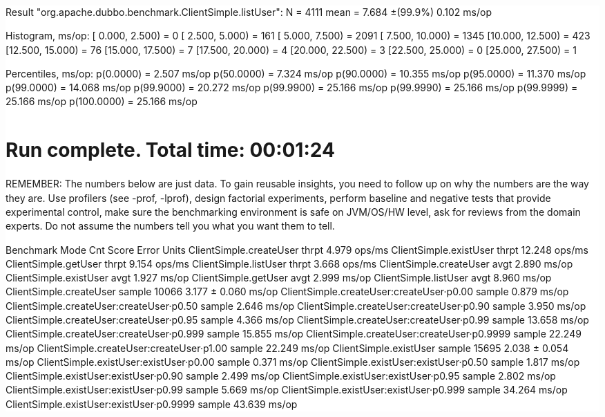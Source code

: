 

Result "org.apache.dubbo.benchmark.ClientSimple.listUser":
  N = 4111
  mean =      7.684 ±(99.9%) 0.102 ms/op

  Histogram, ms/op:
    [ 0.000,  2.500) = 0 
    [ 2.500,  5.000) = 161 
    [ 5.000,  7.500) = 2091 
    [ 7.500, 10.000) = 1345 
    [10.000, 12.500) = 423 
    [12.500, 15.000) = 76 
    [15.000, 17.500) = 7 
    [17.500, 20.000) = 4 
    [20.000, 22.500) = 3 
    [22.500, 25.000) = 0 
    [25.000, 27.500) = 1 

  Percentiles, ms/op:
      p(0.0000) =      2.507 ms/op
     p(50.0000) =      7.324 ms/op
     p(90.0000) =     10.355 ms/op
     p(95.0000) =     11.370 ms/op
     p(99.0000) =     14.068 ms/op
     p(99.9000) =     20.272 ms/op
     p(99.9900) =     25.166 ms/op
     p(99.9990) =     25.166 ms/op
     p(99.9999) =     25.166 ms/op
    p(100.0000) =     25.166 ms/op


# Run complete. Total time: 00:01:24

REMEMBER: The numbers below are just data. To gain reusable insights, you need to follow up on
why the numbers are the way they are. Use profilers (see -prof, -lprof), design factorial
experiments, perform baseline and negative tests that provide experimental control, make sure
the benchmarking environment is safe on JVM/OS/HW level, ask for reviews from the domain experts.
Do not assume the numbers tell you what you want them to tell.

Benchmark                                     Mode    Cnt   Score   Error   Units
ClientSimple.createUser                      thrpt          4.979          ops/ms
ClientSimple.existUser                       thrpt         12.248          ops/ms
ClientSimple.getUser                         thrpt          9.154          ops/ms
ClientSimple.listUser                        thrpt          3.668          ops/ms
ClientSimple.createUser                       avgt          2.890           ms/op
ClientSimple.existUser                        avgt          1.927           ms/op
ClientSimple.getUser                          avgt          2.999           ms/op
ClientSimple.listUser                         avgt          8.960           ms/op
ClientSimple.createUser                     sample  10066   3.177 ± 0.060   ms/op
ClientSimple.createUser:createUser·p0.00    sample          0.879           ms/op
ClientSimple.createUser:createUser·p0.50    sample          2.646           ms/op
ClientSimple.createUser:createUser·p0.90    sample          3.950           ms/op
ClientSimple.createUser:createUser·p0.95    sample          4.366           ms/op
ClientSimple.createUser:createUser·p0.99    sample         13.658           ms/op
ClientSimple.createUser:createUser·p0.999   sample         15.855           ms/op
ClientSimple.createUser:createUser·p0.9999  sample         22.249           ms/op
ClientSimple.createUser:createUser·p1.00    sample         22.249           ms/op
ClientSimple.existUser                      sample  15695   2.038 ± 0.054   ms/op
ClientSimple.existUser:existUser·p0.00      sample          0.371           ms/op
ClientSimple.existUser:existUser·p0.50      sample          1.817           ms/op
ClientSimple.existUser:existUser·p0.90      sample          2.499           ms/op
ClientSimple.existUser:existUser·p0.95      sample          2.802           ms/op
ClientSimple.existUser:existUser·p0.99      sample          5.669           ms/op
ClientSimple.existUser:existUser·p0.999     sample         34.264           ms/op
ClientSimple.existUser:existUser·p0.9999    sample         43.639           ms/op